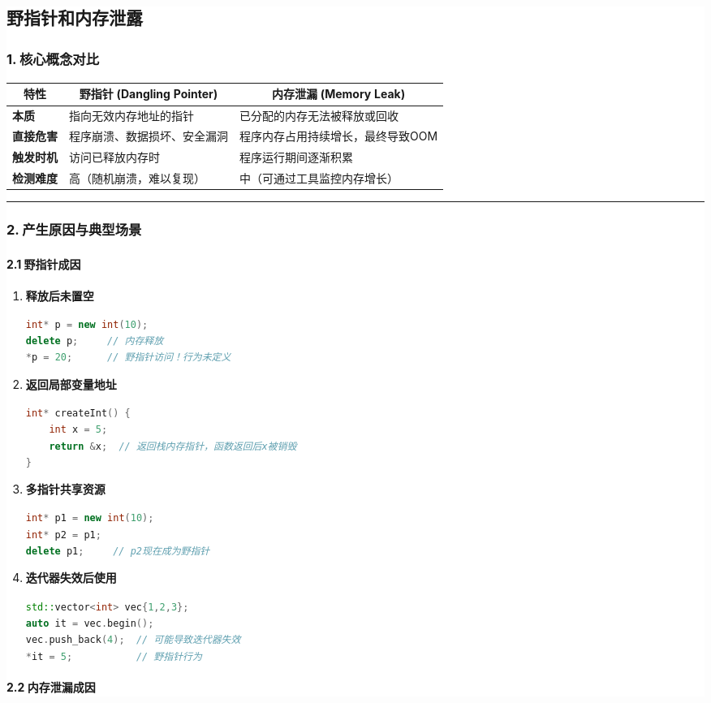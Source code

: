 ## 野指针和内存泄露

### **1. 核心概念对比**

| **特性**     | 野指针 (Dangling Pointer)    | 内存泄漏 (Memory Leak)            |
| ------------ | ---------------------------- | --------------------------------- |
| **本质**     | 指向无效内存地址的指针       | 已分配的内存无法被释放或回收      |
| **直接危害** | 程序崩溃、数据损坏、安全漏洞 | 程序内存占用持续增长，最终导致OOM |
| **触发时机** | 访问已释放内存时             | 程序运行期间逐渐积累              |
| **检测难度** | 高（随机崩溃，难以复现）     | 中（可通过工具监控内存增长）      |

---

### **2. 产生原因与典型场景**

#### **2.1 野指针成因**

1. **释放后未置空**  

    ```cpp
    int* p = new int(10);
    delete p;     // 内存释放
    *p = 20;      // 野指针访问！行为未定义
    ```

2. **返回局部变量地址**  

    ```cpp
    int* createInt() {
        int x = 5;
        return &x;  // 返回栈内存指针，函数返回后x被销毁
    }
    ```

3. **多指针共享资源**  

    ```cpp
    int* p1 = new int(10);
    int* p2 = p1;
    delete p1;     // p2现在成为野指针
    ```

4. **迭代器失效后使用**  

    ```cpp
    std::vector<int> vec{1,2,3};
    auto it = vec.begin();
    vec.push_back(4);  // 可能导致迭代器失效
    *it = 5;           // 野指针行为
    ```

#### **2.2 内存泄漏成因**
